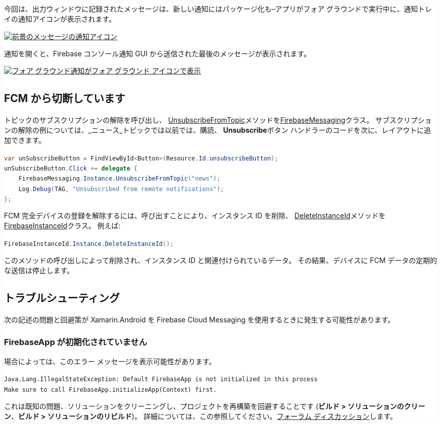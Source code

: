 今回は、出力ウィンドウに記録されたメッセージは、新しい通知にはパッケージ化も&ndash;アプリがフォア グラウンドで実行中に、通知トレイの通知アイコンが表示されます。

[![前景のメッセージの通知アイコン](remote-notifications-with-fcm-images/22-foreground-icon-sml.png)](remote-notifications-with-fcm-images/22-foreground-icon.png#lightbox)

通知を開くと、Firebase コンソール通知 GUI から送信された最後のメッセージが表示されます。

[![フォア グラウンド通知がフォア グラウンド アイコンで表示](remote-notifications-with-fcm-images/23-foreground-msg-sml.png)](remote-notifications-with-fcm-images/23-foreground-msg.png#lightbox)


## <a name="disconnecting-from-fcm"></a>FCM から切断しています

トピックのサブスクリプションの解除を呼び出し、 [UnsubscribeFromTopic](https://firebase.google.com/docs/reference/android/com/google/firebase/messaging/FirebaseMessaging.html#unsubscribeFromTopic%28java.lang.String%29)メソッドを[FirebaseMessaging](https://firebase.google.com/docs/reference/android/com/google/firebase/messaging/FirebaseMessaging)クラス。 サブスクリプションの解除の例については、_ニュース_トピックでは以前では、購読、 **Unsubscribe**ボタン ハンドラーのコードを次に、レイアウトに追加できます。

```csharp
var unSubscribeButton = FindViewById<Button>(Resource.Id.unsubscribeButton);
unSubscribeButton.Click += delegate {
    FirebaseMessaging.Instance.UnsubscribeFromTopic("news");
    Log.Debug(TAG, "Unsubscribed from remote notifications");
};
```

FCM 完全デバイスの登録を解除するには、呼び出すことにより、インスタンス ID を削除、 [DeleteInstanceId](https://firebase.google.com/docs/reference/android/com/google/firebase/iid/FirebaseInstanceId.html#deleteInstanceId%28%29)メソッドを[FirebaseInstanceId](https://firebase.google.com/docs/reference/android/com/google/firebase/iid/FirebaseInstanceId)クラス。 例えば:

```csharp
FirebaseInstanceId.Instance.DeleteInstanceId();
```

このメソッドの呼び出しによって削除され、インスタンス ID と関連付けられているデータ。 その結果、デバイスに FCM データの定期的な送信は停止します。


## <a name="troubleshooting"></a>トラブルシューティング

次の記述の問題と回避策が Xamarin.Android を Firebase Cloud Messaging を使用するときに発生する可能性があります。

### <a name="firebaseapp-is-not-initialized"></a>FirebaseApp が初期化されていません

場合によっては、このエラー メッセージを表示可能性があります。

```shell
Java.Lang.IllegalStateException: Default FirebaseApp is not initialized in this process
Make sure to call FirebaseApp.initializeApp(Context) first.
```

これは既知の問題、ソリューションをクリーニングし、プロジェクトを再構築を回避することです (**ビルド > ソリューションのクリーン**、**ビルド > ソリューションのリビルド**)。 詳細については、この参照してください。[フォーラム ディスカッション](https://forums.xamarin.com/discussion/96263/default-firebaseapp-is-not-initialized-in-this-process)します。
